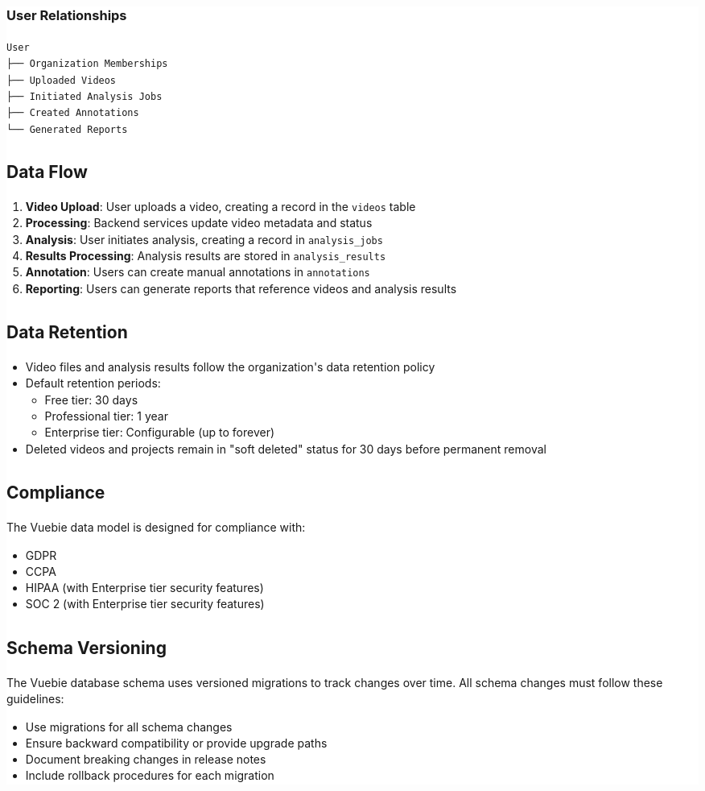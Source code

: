 ### User Relationships

```
User
├── Organization Memberships
├── Uploaded Videos
├── Initiated Analysis Jobs
├── Created Annotations
└── Generated Reports
```

## Data Flow

1. **Video Upload**: User uploads a video, creating a record in the `videos` table
2. **Processing**: Backend services update video metadata and status
3. **Analysis**: User initiates analysis, creating a record in `analysis_jobs`
4. **Results Processing**: Analysis results are stored in `analysis_results`
5. **Annotation**: Users can create manual annotations in `annotations`
6. **Reporting**: Users can generate reports that reference videos and analysis results

## Data Retention

- Video files and analysis results follow the organization's data retention policy
- Default retention periods:
  - Free tier: 30 days
  - Professional tier: 1 year
  - Enterprise tier: Configurable (up to forever)
- Deleted videos and projects remain in "soft deleted" status for 30 days before permanent removal

## Compliance

The Vuebie data model is designed for compliance with:

- GDPR
- CCPA
- HIPAA (with Enterprise tier security features)
- SOC 2 (with Enterprise tier security features)

## Schema Versioning

The Vuebie database schema uses versioned migrations to track changes over time. All schema changes must follow these guidelines:

- Use migrations for all schema changes
- Ensure backward compatibility or provide upgrade paths
- Document breaking changes in release notes
- Include rollback procedures for each migration